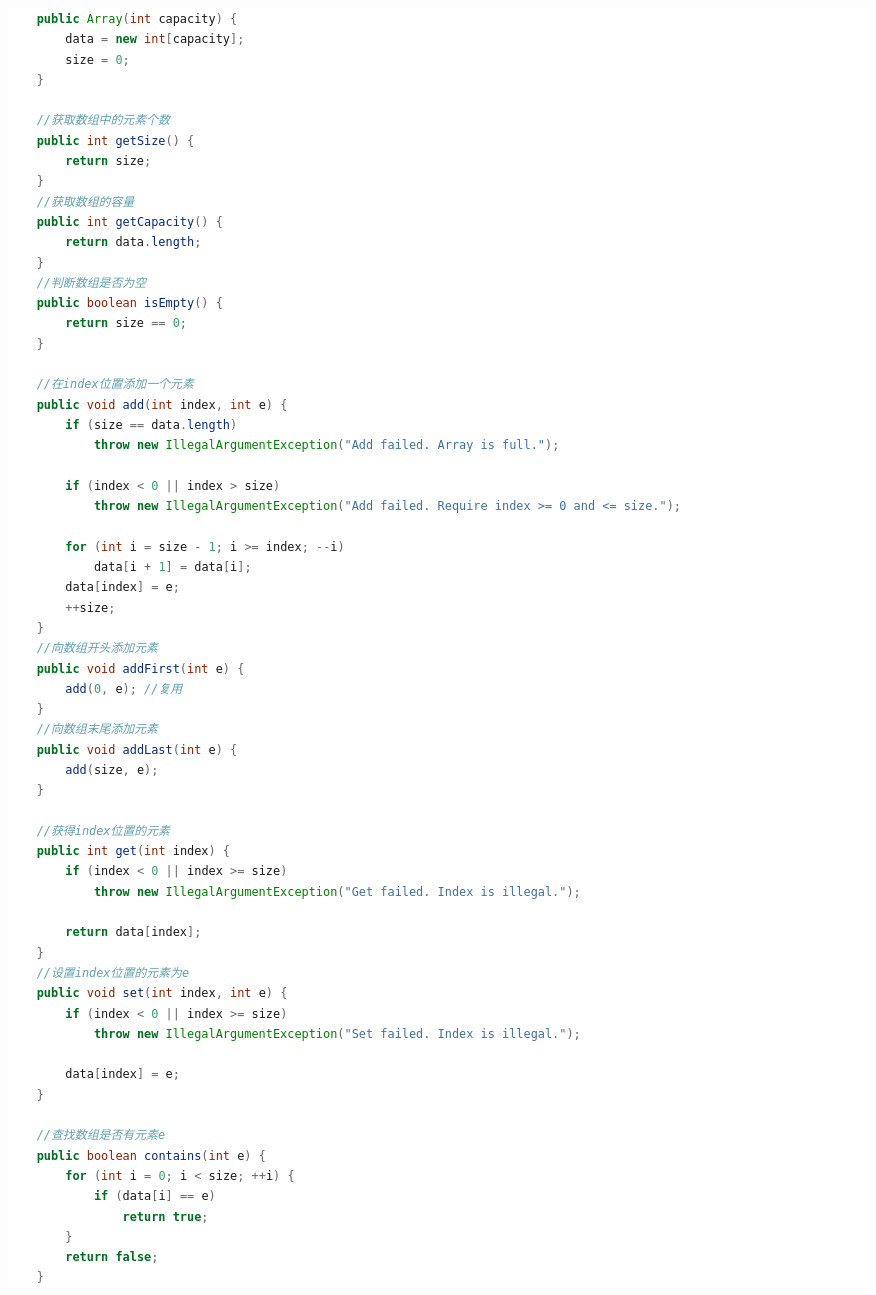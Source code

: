 ```java
	public Array(int capacity) {
		data = new int[capacity];
		size = 0;
	}
	
	//获取数组中的元素个数
	public int getSize() {
		return size;
	}
	//获取数组的容量
	public int getCapacity() {
		return data.length;
	}
	//判断数组是否为空
	public boolean isEmpty() {
		return size == 0;
	}
	
	//在index位置添加一个元素
	public void add(int index, int e) {
		if (size == data.length) 
			throw new IllegalArgumentException("Add failed. Array is full.");
		
		if (index < 0 || index > size) 
			throw new IllegalArgumentException("Add failed. Require index >= 0 and <= size.");
		
		for (int i = size - 1; i >= index; --i)
			data[i + 1] = data[i];
		data[index] = e;
		++size;
	}
	//向数组开头添加元素
	public void addFirst(int e) {
		add(0, e); //复用
	}
	//向数组末尾添加元素
	public void addLast(int e) { 
		add(size, e);
	}
	
	//获得index位置的元素
	public int get(int index) {
		if (index < 0 || index >= size)
			throw new IllegalArgumentException("Get failed. Index is illegal.");
		
		return data[index];
	}
	//设置index位置的元素为e
	public void set(int index, int e) {
		if (index < 0 || index >= size)
			throw new IllegalArgumentException("Set failed. Index is illegal.");
		
		data[index] = e;
	}
	
	//查找数组是否有元素e
	public boolean contains(int e) {
		for (int i = 0; i < size; ++i) {
			if (data[i] == e)
				return true;
		}
		return false;
	}
```